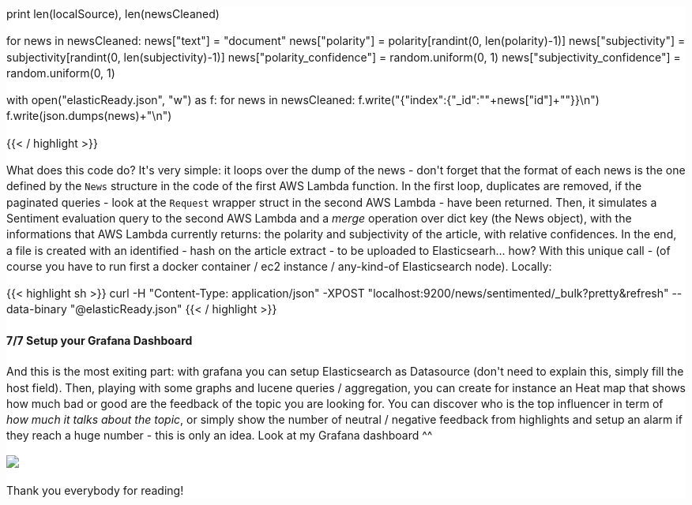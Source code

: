 print len(localSource), len(newsCleaned)

for news in newsCleaned:
	news["text"] = "document"
	news["polarity"] = polarity[randint(0, len(polarity)-1)]
	news["subjectivity"] = subjectivity[randint(0, len(subjectivity)-1)]
	news["polarity_confidence"] = random.uniform(0, 1)
	news["subjectivity_confidence"] = random.uniform(0, 1)

with open("elasticReady.json", "w") as f:
	for news in newsCleaned:
		f.write("{\"index\":{\"_id\":\""+news["id"]+"\"}}\n")
		f.write(json.dumps(news)+"\n")

{{< / highlight >}}

What does this code do? It's very simple: it loops over the dump of the news - don't forget that the format of each news is the one defined by the ```News``` structure in the code of the first AWS Lambda function. In the first loop, duplicates are removed, if the paginated queries - look at the ```Request``` wrapper struct in the second AWS Lambda - have been returned. Then, it simulates a Sentiment evaluation query to the second AWS Lambda and a _merge_ operation over dict key (the News object), with the informations that AWS Lambda currently returns: the polarity and subjectivity of the article, with relative confidences. In the end, a file is created with an identified - hash on the article extract - to be uploaded to Elasticsearh... how? With this unique call - (of course you have to run first a docker container / ec2 instance / any-kind-of Elasticsearch node). Locally:

{{< highlight sh >}}
curl -H "Content-Type: application/json" -XPOST "localhost:9200/news/sentimented/_bulk?pretty&refresh" --data-binary "@elasticReady.json"
{{< / highlight >}}

#### 7/7 Setup your Grafana Dashboard
And this is the most exiting part: with grafana you can setup Elasticsearch as Datasource (don't need to explain this, simply fill the host field). Then, playing with some graphs and lucene queries / aggregation, you can create for instance an Heat map that shows how much bad or good are the feedback of the topic you are looking for. You can discover who is the top influencer in term of _how much it talks about the topic_, or simply show the number of neutral / negative feedback from highlights and setup an alarm if they reach a huge number - this is only an idea. Look at my Grafana dashboard ^^

<div class="img_container"><img src="https://i.imgur.com/UuSj8Fl.png" style="width: 100%; marker-top: -10px;"/></div>

Thank you everybody for reading!

[^lambda]: You can find more information [here](https://aws.amazon.com/lambda/?nc1=h_ls)